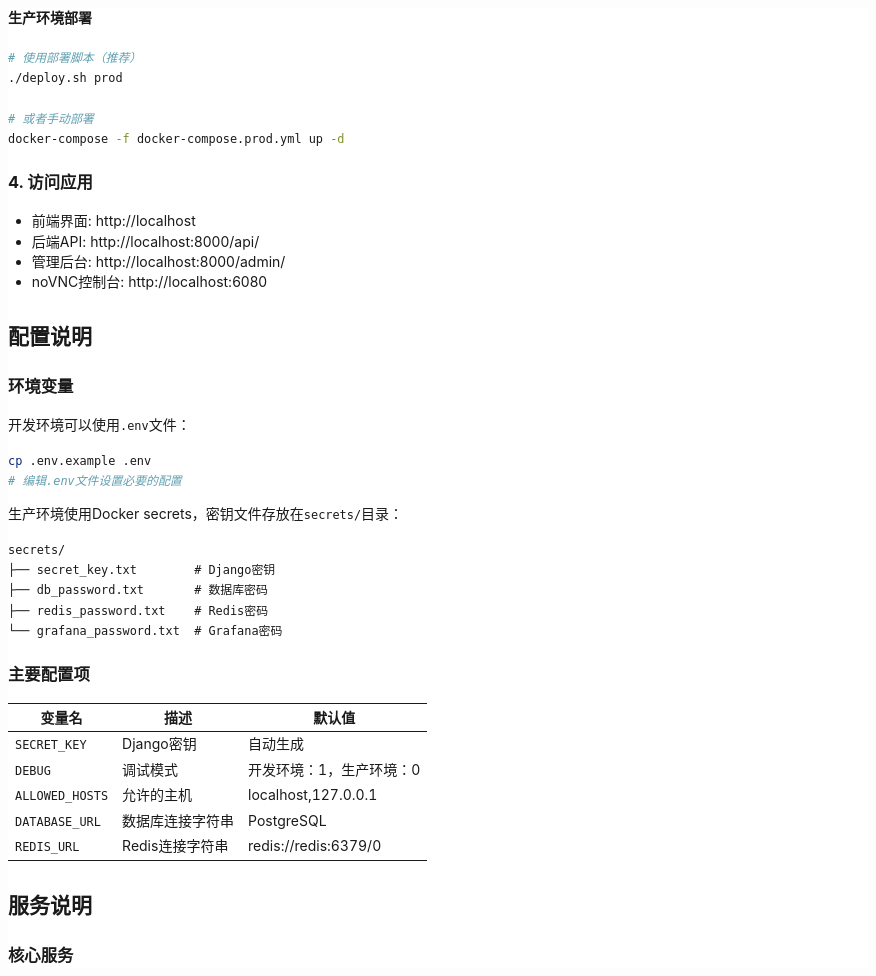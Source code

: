 #### 生产环境部署
```bash
# 使用部署脚本（推荐）
./deploy.sh prod

# 或者手动部署
docker-compose -f docker-compose.prod.yml up -d
```

### 4. 访问应用

- 前端界面: http://localhost
- 后端API: http://localhost:8000/api/
- 管理后台: http://localhost:8000/admin/
- noVNC控制台: http://localhost:6080

## 配置说明

### 环境变量

开发环境可以使用`.env`文件：

```bash
cp .env.example .env
# 编辑.env文件设置必要的配置
```

生产环境使用Docker secrets，密钥文件存放在`secrets/`目录：

```
secrets/
├── secret_key.txt        # Django密钥
├── db_password.txt       # 数据库密码
├── redis_password.txt    # Redis密码
└── grafana_password.txt  # Grafana密码
```

### 主要配置项

| 变量名 | 描述 | 默认值 |
|--------|------|--------|
| `SECRET_KEY` | Django密钥 | 自动生成 |
| `DEBUG` | 调试模式 | 开发环境：1，生产环境：0 |
| `ALLOWED_HOSTS` | 允许的主机 | localhost,127.0.0.1 |
| `DATABASE_URL` | 数据库连接字符串 | PostgreSQL |
| `REDIS_URL` | Redis连接字符串 | redis://redis:6379/0 |

## 服务说明

### 核心服务
